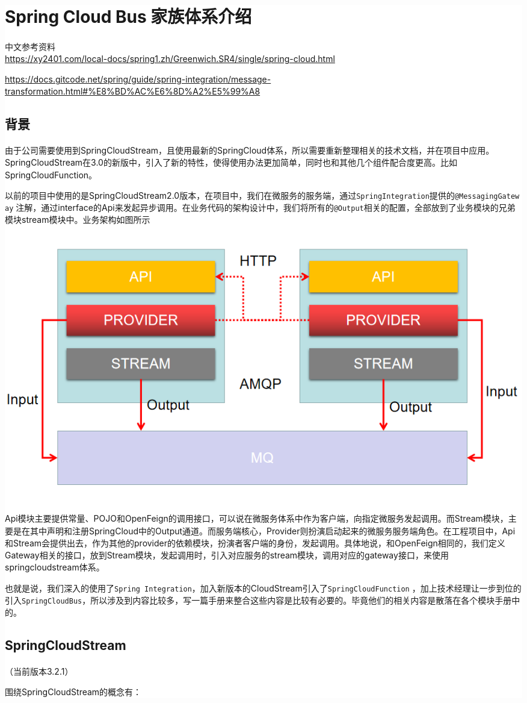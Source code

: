 # Spring Cloud Bus 家族体系介绍

中文参考资料  
https://xy2401.com/local-docs/spring1.zh/Greenwich.SR4/single/spring-cloud.html

https://docs.gitcode.net/spring/guide/spring-integration/message-transformation.html#%E8%BD%AC%E6%8D%A2%E5%99%A8

## 背景

由于公司需要使用到SpringCloudStream，且使用最新的SpringCloud体系，所以需要重新整理相关的技术文档，并在项目中应用。SpringCloudStream在3.0的新版中，引入了新的特性，使得使用办法更加简单，同时也和其他几个组件配合度更高。比如SpringCloudFunction。

以前的项目中使用的是SpringCloudStream2.0版本，在项目中，我们在微服务的服务端，通过`SpringIntegration`提供的`@MessagingGateway`
注解，通过interface的Api来发起异步调用。在业务代码的架构设计中，我们将所有的`@Output`相关的配置，全部放到了业务模块的兄弟模块stream模块中。业务架构如图所示

![image-20220320190815460](Readme/image-20220320190815460.png)

Api模块主要提供常量、POJO和OpenFeign的调用接口，可以说在微服务体系中作为客户端，向指定微服务发起调用。而Stream模块，主要是在其中声明和注册SpringCloud中的Output通道。而服务端核心，Provider则扮演启动起来的微服务服务端角色。在工程项目中，Api和Stream会提供出去，作为其他的provider的依赖模块，扮演者客户端的身份，发起调用。具体地说，和OpenFeign相同的，我们定义Gateway相关的接口，放到Stream模块，发起调用时，引入对应服务的stream模块，调用对应的gateway接口，来使用springcloudstream体系。

也就是说，我们深入的使用了`Spring Integration`，加入新版本的CloudStream引入了`SpringCloudFunction`
，加上技术经理让一步到位的引入`SpringCloudBus`，所以涉及到内容比较多，写一篇手册来整合这些内容是比较有必要的。毕竟他们的相关内容是散落在各个模块手册中的。

## SpringCloudStream

（当前版本3.2.1）

围绕SpringCloudStream的概念有：
